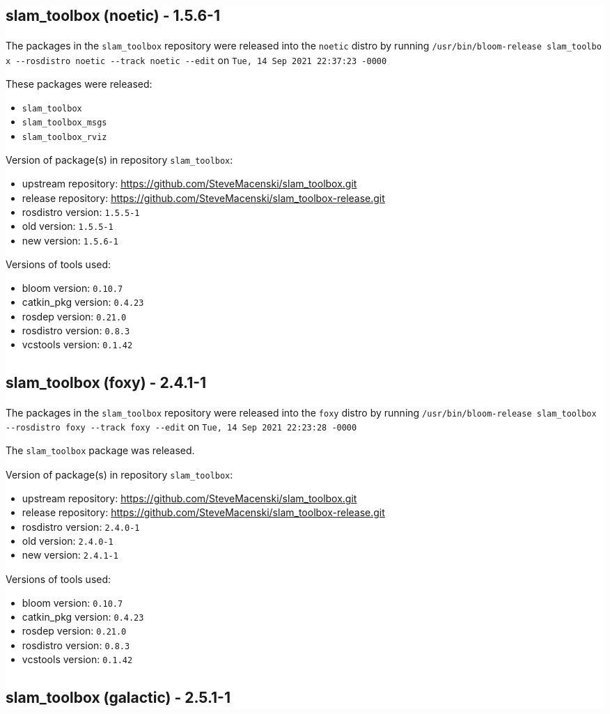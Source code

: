 ## slam_toolbox (noetic) - 1.5.6-1

The packages in the `slam_toolbox` repository were released into the `noetic` distro by running `/usr/bin/bloom-release slam_toolbox --rosdistro noetic --track noetic --edit` on `Tue, 14 Sep 2021 22:37:23 -0000`

These packages were released:
- `slam_toolbox`
- `slam_toolbox_msgs`
- `slam_toolbox_rviz`

Version of package(s) in repository `slam_toolbox`:

- upstream repository: https://github.com/SteveMacenski/slam_toolbox.git
- release repository: https://github.com/SteveMacenski/slam_toolbox-release.git
- rosdistro version: `1.5.5-1`
- old version: `1.5.5-1`
- new version: `1.5.6-1`

Versions of tools used:

- bloom version: `0.10.7`
- catkin_pkg version: `0.4.23`
- rosdep version: `0.21.0`
- rosdistro version: `0.8.3`
- vcstools version: `0.1.42`


## slam_toolbox (foxy) - 2.4.1-1

The packages in the `slam_toolbox` repository were released into the `foxy` distro by running `/usr/bin/bloom-release slam_toolbox --rosdistro foxy --track foxy --edit` on `Tue, 14 Sep 2021 22:23:28 -0000`

The `slam_toolbox` package was released.

Version of package(s) in repository `slam_toolbox`:

- upstream repository: https://github.com/SteveMacenski/slam_toolbox.git
- release repository: https://github.com/SteveMacenski/slam_toolbox-release.git
- rosdistro version: `2.4.0-1`
- old version: `2.4.0-1`
- new version: `2.4.1-1`

Versions of tools used:

- bloom version: `0.10.7`
- catkin_pkg version: `0.4.23`
- rosdep version: `0.21.0`
- rosdistro version: `0.8.3`
- vcstools version: `0.1.42`


## slam_toolbox (galactic) - 2.5.1-1

